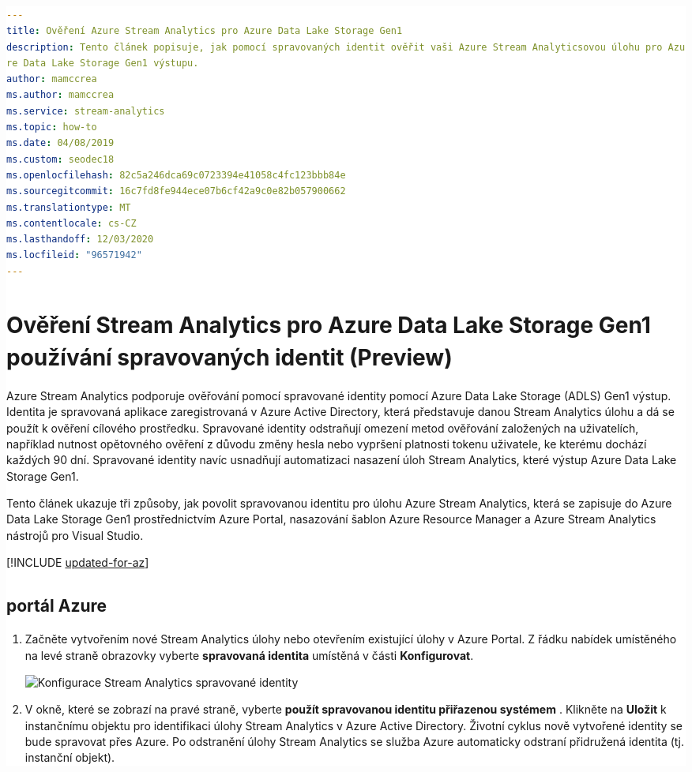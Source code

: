 ```yaml
---
title: Ověření Azure Stream Analytics pro Azure Data Lake Storage Gen1
description: Tento článek popisuje, jak pomocí spravovaných identit ověřit vaši Azure Stream Analyticsovou úlohu pro Azure Data Lake Storage Gen1 výstupu.
author: mamccrea
ms.author: mamccrea
ms.service: stream-analytics
ms.topic: how-to
ms.date: 04/08/2019
ms.custom: seodec18
ms.openlocfilehash: 82c5a246dca69c0723394e41058c4fc123bbb84e
ms.sourcegitcommit: 16c7fd8fe944ece07b6cf42a9c0e82b057900662
ms.translationtype: MT
ms.contentlocale: cs-CZ
ms.lasthandoff: 12/03/2020
ms.locfileid: "96571942"
---
```

# <a name="authenticate-stream-analytics-to-azure-data-lake-storage-gen1-using-managed-identities-preview"></a>Ověření Stream Analytics pro Azure Data Lake Storage Gen1 používání spravovaných identit (Preview)

Azure Stream Analytics podporuje ověřování pomocí spravované identity pomocí Azure Data Lake Storage (ADLS) Gen1 výstup. Identita je spravovaná aplikace zaregistrovaná v Azure Active Directory, která představuje danou Stream Analytics úlohu a dá se použít k ověření cílového prostředku. Spravované identity odstraňují omezení metod ověřování založených na uživatelích, například nutnost opětovného ověření z důvodu změny hesla nebo vypršení platnosti tokenu uživatele, ke kterému dochází každých 90 dní. Spravované identity navíc usnadňují automatizaci nasazení úloh Stream Analytics, které výstup Azure Data Lake Storage Gen1.

Tento článek ukazuje tři způsoby, jak povolit spravovanou identitu pro úlohu Azure Stream Analytics, která se zapisuje do Azure Data Lake Storage Gen1 prostřednictvím Azure Portal, nasazování šablon Azure Resource Manager a Azure Stream Analytics nástrojů pro Visual Studio.

[!INCLUDE [updated-for-az](../../includes/updated-for-az.md)]

## <a name="azure-portal"></a>portál Azure

1. Začněte vytvořením nové Stream Analytics úlohy nebo otevřením existující úlohy v Azure Portal. Z řádku nabídek umístěného na levé straně obrazovky vyberte **spravovaná identita** umístěná v části **Konfigurovat**.

   ![Konfigurace Stream Analytics spravované identity](./media/stream-analytics-managed-identities-adls/stream-analytics-managed-identity-preview.png)

2. V okně, které se zobrazí na pravé straně, vyberte **použít spravovanou identitu přiřazenou systémem** . Klikněte na **Uložit** k instančnímu objektu pro identifikaci úlohy Stream Analytics v Azure Active Directory. Životní cyklus nově vytvořené identity se bude spravovat přes Azure. Po odstranění úlohy Stream Analytics se služba Azure automaticky odstraní přidružená identita (tj. instanční objekt).
